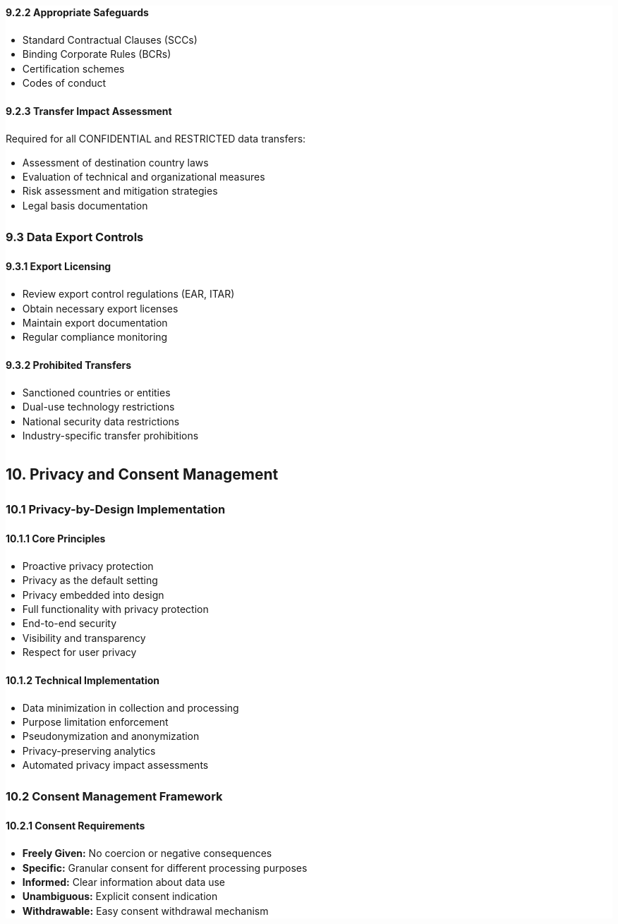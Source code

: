 #### 9.2.2 Appropriate Safeguards
- Standard Contractual Clauses (SCCs)
- Binding Corporate Rules (BCRs)
- Certification schemes
- Codes of conduct

#### 9.2.3 Transfer Impact Assessment
Required for all CONFIDENTIAL and RESTRICTED data transfers:
- Assessment of destination country laws
- Evaluation of technical and organizational measures
- Risk assessment and mitigation strategies
- Legal basis documentation

### 9.3 Data Export Controls

#### 9.3.1 Export Licensing
- Review export control regulations (EAR, ITAR)
- Obtain necessary export licenses
- Maintain export documentation
- Regular compliance monitoring

#### 9.3.2 Prohibited Transfers
- Sanctioned countries or entities
- Dual-use technology restrictions
- National security data restrictions
- Industry-specific transfer prohibitions

## 10. Privacy and Consent Management

### 10.1 Privacy-by-Design Implementation

#### 10.1.1 Core Principles
- Proactive privacy protection
- Privacy as the default setting
- Privacy embedded into design
- Full functionality with privacy protection
- End-to-end security
- Visibility and transparency
- Respect for user privacy

#### 10.1.2 Technical Implementation
- Data minimization in collection and processing
- Purpose limitation enforcement
- Pseudonymization and anonymization
- Privacy-preserving analytics
- Automated privacy impact assessments

### 10.2 Consent Management Framework

#### 10.2.1 Consent Requirements
- **Freely Given:** No coercion or negative consequences
- **Specific:** Granular consent for different processing purposes
- **Informed:** Clear information about data use
- **Unambiguous:** Explicit consent indication
- **Withdrawable:** Easy consent withdrawal mechanism

